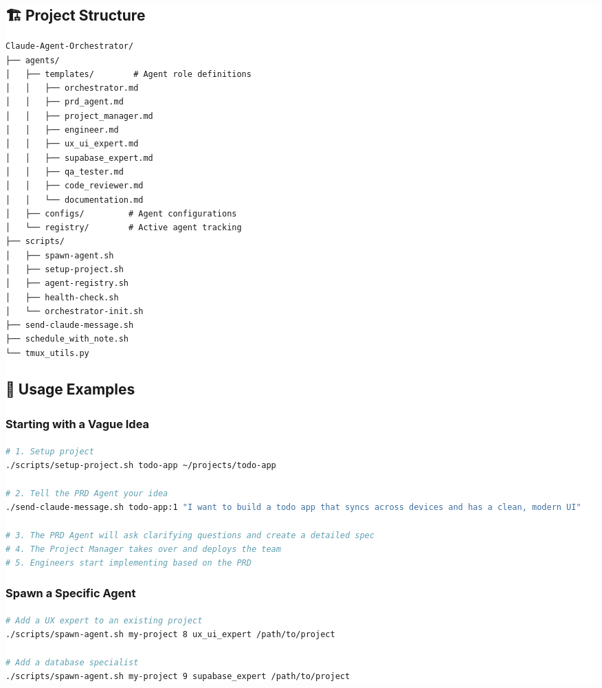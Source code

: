 ## 🏗️ Project Structure

```
Claude-Agent-Orchestrator/
├── agents/
│   ├── templates/        # Agent role definitions
│   │   ├── orchestrator.md
│   │   ├── prd_agent.md
│   │   ├── project_manager.md
│   │   ├── engineer.md
│   │   ├── ux_ui_expert.md
│   │   ├── supabase_expert.md
│   │   ├── qa_tester.md
│   │   ├── code_reviewer.md
│   │   └── documentation.md
│   ├── configs/         # Agent configurations
│   └── registry/        # Active agent tracking
├── scripts/
│   ├── spawn-agent.sh
│   ├── setup-project.sh
│   ├── agent-registry.sh
│   ├── health-check.sh
│   └── orchestrator-init.sh
├── send-claude-message.sh
├── schedule_with_note.sh
└── tmux_utils.py
```

## 🎯 Usage Examples

### Starting with a Vague Idea
```bash
# 1. Setup project
./scripts/setup-project.sh todo-app ~/projects/todo-app

# 2. Tell the PRD Agent your idea
./send-claude-message.sh todo-app:1 "I want to build a todo app that syncs across devices and has a clean, modern UI"

# 3. The PRD Agent will ask clarifying questions and create a detailed spec
# 4. The Project Manager takes over and deploys the team
# 5. Engineers start implementing based on the PRD
```

### Spawn a Specific Agent
```bash
# Add a UX expert to an existing project
./scripts/spawn-agent.sh my-project 8 ux_ui_expert /path/to/project

# Add a database specialist
./scripts/spawn-agent.sh my-project 9 supabase_expert /path/to/project
```
